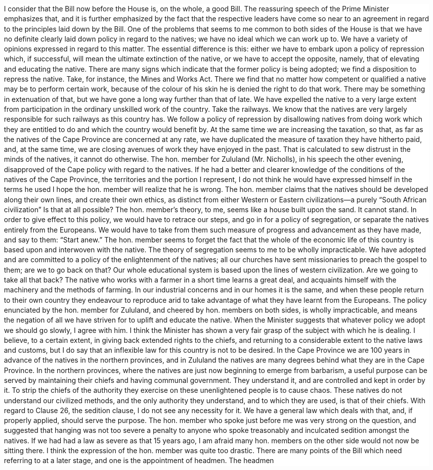 <p>I consider that the Bill now before the House is, on the whole, a good Bill. The reassuring speech of the Prime Minister emphasizes that, and it is further emphasized by the fact that the respective leaders have come so near to an agreement in regard to the principles laid down by the Bill. One of the problems that seems to me common to both sides of the House is that we have no definite clearly laid down policy in regard to the natives; we have no ideal which we can work up to. We have a variety of opinions expressed in regard to this matter. The essential difference is this: either we have to embark upon a policy of repression which, if successful, will mean the ultimate extinction of the native, or we have to accept the opposite, namely, that of elevating and educating the native. There are many signs which indicate that the former policy is being adopted; we find a disposition to repress the native. Take, for instance, the Mines and Works Act. There we find that no matter how competent or qualified a native may be to perform certain work, because of the colour of his skin he is denied the right to do that work. There may be something in extenuation of that, but we have gone a long way further than that of late. We have expelled the native to a very large extent from participation in the ordinary unskilled work of the country. Take the railways. We know that the natives are very largely responsible for such railways as this country has. We follow a policy of repression by disallowing natives from doing work which they are entitled to do and which the country would benefit by. At the same time we are increasing the taxation, so that, as far as the natives of the Cape Province are concerned at any rate, we have duplicated the measure of taxation they have hitherto paid, and, at the same time, we are closing avenues of work they have enjoyed in the past. That is calculated to sew distrust in the minds of the natives, it cannot do otherwise. The hon. member for Zululand (Mr. Nicholls), in his speech the other evening, disapproved of the Cape policy with regard to the natives. If he had a better and clearer knowledge of the conditions of the natives of the Cape Province, the territories and the portion I represent, I do not think he would have expressed himself in the terms he used I hope the hon. member will realize that he is wrong. The hon. member claims that the natives should be developed along their own lines, and create their own ethics, as distinct from either Western or Eastern civilizations&#x2014;a purely &#x201C;South African civilization&#x201D; Is that at all possible? The hon. member&#x2019;s theory, to me, seems like a house built upon the sand. It cannot stand. In order to give effect to this policy, we would have to retrace our steps, and go in for a policy of segregation, or separate the natives entirely from the Europeans. We would have to take from them such measure of progress and advancement as they have made, and say to them: &#x201C;Start anew.&#x201D; The hon. member seems to forget the fact that the whole of the economic life of this country is based upon and interwoven with the native. The theory of segregation seems to me to be wholly impracticable. We have adopted and are committed to a policy of the enlightenment of the natives; all our churches have sent missionaries to preach the gospel to them; are we to go back on that? Our whole educational system is based upon the lines of western civilization. Are we going to take all that back? The native who works with a farmer in a short time learns a great deal, and acquaints himself with the machinery and the methods of farming. In our industrial concerns and in our homes it is the same, and when these people return to their own country they endeavour to reproduce arid to take advantage of what they have learnt from the Europeans. The policy enunciated by the hon. member for Zululand, and cheered by hon. members on both sides, is wholly impracticable, and means the negation of all we have striven for to uplift and educate the native. When the Minister suggests that whatever policy we adopt we should go slowly, I agree with him. I think the Minister has shown a very fair grasp of the subject with which he is dealing. I believe, to a certain extent, in giving back extended rights to the chiefs, and returning to a considerable extent to the native laws and customs, but I do say that an inflexible law for this country is not to be desired. In the Cape Province we are 100 years in advance of the natives in the northern provinces, and in Zululand the natives are many degrees behind what they are in the Cape Province. In the northern provinces, where the natives are just now beginning to emerge from barbarism, a useful purpose can be served by maintaining their chiefs and having communal government. They understand it, and are controlled and kept in order by it. To strip the chiefs of the authority they exercise on these unenlightened people is to cause chaos. These natives do not understand our civilized methods, and the only authority they understand, and to which they are used, is that of their chiefs. With regard to Clause 26, the sedition clause, I do not see any necessity for it. We have a general law which deals with that, and, if properly applied, should serve the purpose. The hon. member who spoke just before me was very strong on the question, and suggested that hanging was not too severe a penalty to anyone who spoke treasonably and inculcated sedition amongst the natives. If we had had a law as severe as that 15 years ago, I am afraid many hon. members on the other side would not now be sitting there. I think the expression of the hon. member was quite too <span class="col_3025-3026" refersTo="page_0173"/>drastic. There are many points of the Bill which need referring to at a later stage, and one is the appointment of headmen. The headmen